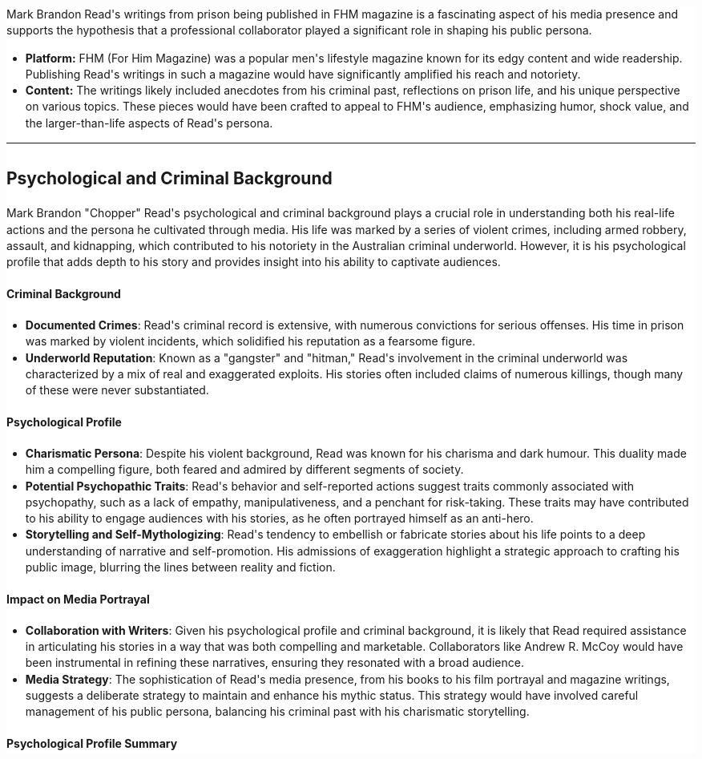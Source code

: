 Mark Brandon Read's writings from prison being published in FHM magazine is a fascinating aspect of his media presence and supports the hypothesis that a professional collaborator played a significant role in shaping his public persona.

- **Platform:** FHM (For Him Magazine) was a popular men's lifestyle magazine known for its edgy content and wide readership. Publishing Read's writings in such a magazine would have significantly amplified his reach and notoriety.
- **Content:** The writings likely included anecdotes from his criminal past, reflections on prison life, and his unique perspective on various topics. These pieces would have been crafted to appeal to FHM's audience, emphasizing humor, shock value, and the larger-than-life aspects of Read's persona.

---
## Psychological and Criminal Background

Mark Brandon "Chopper" Read's psychological and criminal background plays a crucial role in understanding both his real-life actions and the persona he cultivated through media. His life was marked by a series of violent crimes, including armed robbery, assault, and kidnapping, which contributed to his notoriety in the Australian criminal underworld. However, it is his psychological profile that adds depth to his story and provides insight into his ability to captivate audiences.
#### Criminal Background

- **Documented Crimes**: Read's criminal record is extensive, with numerous convictions for serious offenses. His time in prison was marked by violent incidents, which solidified his reputation as a fearsome figure.
- **Underworld Reputation**: Known as a "gangster" and "hitman," Read's involvement in the criminal underworld was characterized by a mix of real and exaggerated exploits. His stories often included claims of numerous killings, though many of these were never substantiated.
#### Psychological Profile

- **Charismatic Persona**: Despite his violent background, Read was known for his charisma and dark humour. This duality made him a compelling figure, both feared and admired by different segments of society.
- **Potential Psychopathic Traits**: Read's behavior and self-reported actions suggest traits commonly associated with psychopathy, such as a lack of empathy, manipulativeness, and a penchant for risk-taking. These traits may have contributed to his ability to engage audiences with his stories, as he often portrayed himself as an anti-hero.
- **Storytelling and Self-Mythologizing**: Read's tendency to embellish or fabricate stories about his life points to a deep understanding of narrative and self-promotion. His admissions of exaggeration highlight a strategic approach to crafting his public image, blurring the lines between reality and fiction.
#### Impact on Media Portrayal

- **Collaboration with Writers**: Given his psychological profile and criminal background, it is likely that Read required assistance in articulating his stories in a way that was both compelling and marketable. Collaborators like Andrew R. McCoy would have been instrumental in refining these narratives, ensuring they resonated with a broad audience.
- **Media Strategy**: The sophistication of Read's media presence, from his books to his film portrayal and magazine writings, suggests a deliberate strategy to maintain and enhance his mythic status. This strategy would have involved careful management of his public persona, balancing his criminal past with his charismatic storytelling.
#### Psychological Profile Summary

